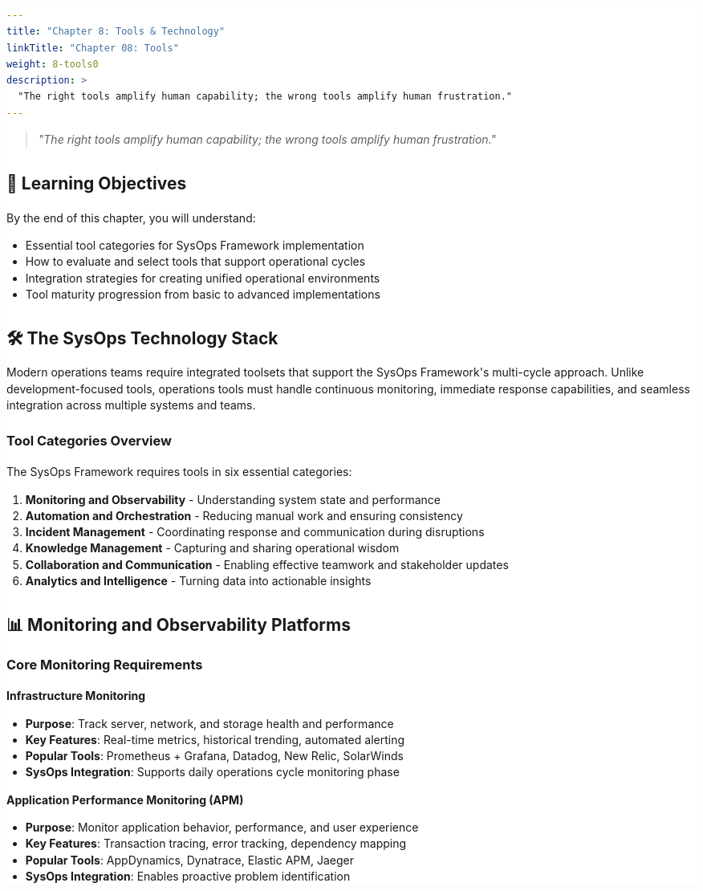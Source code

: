 ```yaml
---
title: "Chapter 8: Tools & Technology"
linkTitle: "Chapter 08: Tools"
weight: 8-tools0
description: >
  "The right tools amplify human capability; the wrong tools amplify human frustration."
---
```


> _"The right tools amplify human capability; the wrong tools amplify human frustration."_

## 🎯 Learning Objectives

By the end of this chapter, you will understand:

- Essential tool categories for SysOps Framework implementation
- How to evaluate and select tools that support operational cycles
- Integration strategies for creating unified operational environments
- Tool maturity progression from basic to advanced implementations

## 🛠️ The SysOps Technology Stack

Modern operations teams require integrated toolsets that support the SysOps Framework's multi-cycle approach. Unlike development-focused tools, operations tools must handle continuous monitoring, immediate response capabilities, and seamless integration across multiple systems and teams.

### Tool Categories Overview

The SysOps Framework requires tools in six essential categories:

1. **Monitoring and Observability** - Understanding system state and performance
2. **Automation and Orchestration** - Reducing manual work and ensuring consistency
3. **Incident Management** - Coordinating response and communication during disruptions
4. **Knowledge Management** - Capturing and sharing operational wisdom
5. **Collaboration and Communication** - Enabling effective teamwork and stakeholder updates
6. **Analytics and Intelligence** - Turning data into actionable insights

## 📊 Monitoring and Observability Platforms

### Core Monitoring Requirements

**Infrastructure Monitoring**

- **Purpose**: Track server, network, and storage health and performance
- **Key Features**: Real-time metrics, historical trending, automated alerting
- **Popular Tools**: Prometheus + Grafana, Datadog, New Relic, SolarWinds
- **SysOps Integration**: Supports daily operations cycle monitoring phase

**Application Performance Monitoring (APM)**

- **Purpose**: Monitor application behavior, performance, and user experience
- **Key Features**: Transaction tracing, error tracking, dependency mapping
- **Popular Tools**: AppDynamics, Dynatrace, Elastic APM, Jaeger
- **SysOps Integration**: Enables proactive problem identification
